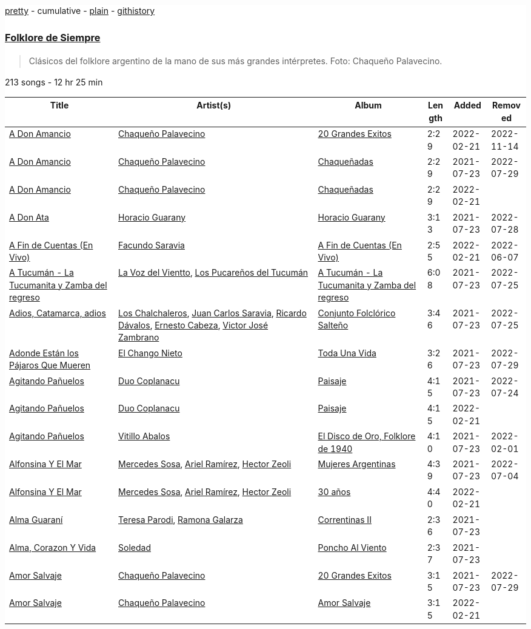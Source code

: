 [pretty](/playlists/pretty/37i9dQZF1DX6o2KmaQFzHW.md) - cumulative - [plain](/playlists/plain/37i9dQZF1DX6o2KmaQFzHW) - [githistory](https://github.githistory.xyz/mackorone/spotify-playlist-archive/blob/main/playlists/plain/37i9dQZF1DX6o2KmaQFzHW)

### [Folklore de Siempre](https://open.spotify.com/playlist/37i9dQZF1DX6o2KmaQFzHW)

> Clásicos del folklore argentino de la mano de sus más grandes intérpretes\. Foto: Chaqueño Palavecino.

213 songs - 12 hr 25 min

| Title | Artist(s) | Album | Length | Added | Removed |
|---|---|---|---|---|---|
| [A Don Amancio](https://open.spotify.com/track/3o4NjXoZe5ahhS6NIlAZHk) | [Chaqueño Palavecino](https://open.spotify.com/artist/1GlOpg3dPUft550esb82K3) | [20 Grandes Exitos](https://open.spotify.com/album/15BImV1p0VDe9oDL1GdAj5) | 2:29 | 2022-02-21 | 2022-11-14 |
| [A Don Amancio](https://open.spotify.com/track/3dBBlcUXGww8CeahIn0cgs) | [Chaqueño Palavecino](https://open.spotify.com/artist/1GlOpg3dPUft550esb82K3) | [Chaqueñadas](https://open.spotify.com/album/56iNtYlcmkViyQhjah60Kb) | 2:29 | 2021-07-23 | 2022-07-29 |
| [A Don Amancio](https://open.spotify.com/track/4S7TxyUNJzGNg9asjU954f) | [Chaqueño Palavecino](https://open.spotify.com/artist/1GlOpg3dPUft550esb82K3) | [Chaqueñadas](https://open.spotify.com/album/6R49gTlWLOhwKDnw95olcP) | 2:29 | 2022-02-21 |  |
| [A Don Ata](https://open.spotify.com/track/5ahNFk2wkkKqsLHBeSt6Ow) | [Horacio Guarany](https://open.spotify.com/artist/7exkSLWDTlXJYcmBhWp9cl) | [Horacio Guarany](https://open.spotify.com/album/7aD2UhWw7u2wqK23hVKpsT) | 3:13 | 2021-07-23 | 2022-07-28 |
| [A Fin de Cuentas \(En Vivo\)](https://open.spotify.com/track/3O21zW7GYNId7st8FeWYT5) | [Facundo Saravia](https://open.spotify.com/artist/7c8SVvHiXiEY6f3H7M6BcW) | [A Fin de Cuentas \(En Vivo\)](https://open.spotify.com/album/3buGJYfhuXJo2SIeAs2aGu) | 2:55 | 2022-02-21 | 2022-06-07 |
| [A Tucumán \- La Tucumanita y Zamba del regreso](https://open.spotify.com/track/3DqJ0IevRyJKVbhLcgVZsE) | [La Voz del Vientto](https://open.spotify.com/artist/3yPQc4LrvWUZVQGGQUYX9r), [Los Pucareños del Tucumán](https://open.spotify.com/artist/3ZkoshH3VSERSguPAls3v1) | [A Tucumán \- La Tucumanita y Zamba del regreso](https://open.spotify.com/album/4XWdckYf2UFETP6vmcJLGA) | 6:08 | 2021-07-23 | 2022-07-25 |
| [Adios, Catamarca, adios](https://open.spotify.com/track/3aZx0MfdvjPIyat5Z1AQL6) | [Los Chalchaleros](https://open.spotify.com/artist/0t8lKcdJV0dEicuocOteOw), [Juan Carlos Saravia](https://open.spotify.com/artist/13LOz2VKVlze8p2qI6wxBB), [Ricardo Dávalos](https://open.spotify.com/artist/5UrjTIvT6Rpp595pbLALxp), [Ernesto Cabeza](https://open.spotify.com/artist/6hAbQfq2g96qxBr9s8urn4), [Victor José Zambrano](https://open.spotify.com/artist/3fwu2XrueL79pDs195mVPP) | [Conjunto Folclórico Salteño](https://open.spotify.com/album/0JW1hhUaxu7fxo9n2oz3Kr) | 3:46 | 2021-07-23 | 2022-07-25 |
| [Adonde Están los Pájaros Que Mueren](https://open.spotify.com/track/01Cmz4ZEG6PQdSKBrAdf8m) | [El Chango Nieto](https://open.spotify.com/artist/5z7054rmpJ05mohSsOE0sM) | [Toda Una Vida](https://open.spotify.com/album/121Kqyyc83tndCB8NWb9Gt) | 3:26 | 2021-07-23 | 2022-07-29 |
| [Agitando Pañuelos](https://open.spotify.com/track/1Q24A8F0cKTGhDHaBaCM0t) | [Duo Coplanacu](https://open.spotify.com/artist/4PGCodvYkKFR1qPfeDlIPQ) | [Paisaje](https://open.spotify.com/album/5buepIzsy25Q4VqutUCtUQ) | 4:15 | 2021-07-23 | 2022-07-24 |
| [Agitando Pañuelos](https://open.spotify.com/track/5nIWvFvfmVxmF379f5WUP3) | [Duo Coplanacu](https://open.spotify.com/artist/4PGCodvYkKFR1qPfeDlIPQ) | [Paisaje](https://open.spotify.com/album/6Q34gyyCVKMjD5GVFEMF1a) | 4:15 | 2022-02-21 |  |
| [Agitando Pañuelos](https://open.spotify.com/track/5UqFwtORjmHX7TF7Oqrjj8) | [Vitillo Abalos](https://open.spotify.com/artist/4WtlXAo5Wz2NSoN6CE3tlb) | [El Disco de Oro, Folklore de 1940](https://open.spotify.com/album/1p0g7JuBaWYvV7xzIkZI0I) | 4:10 | 2021-07-23 | 2022-02-01 |
| [Alfonsina Y El Mar](https://open.spotify.com/track/7aQUylpLZdnsSBDNFPXPyY) | [Mercedes Sosa](https://open.spotify.com/artist/2HvyR5FsU37QMqVzIbGwl7), [Ariel Ramírez](https://open.spotify.com/artist/2dTieljE0C4ydCdUPIPLRW), [Hector Zeoli](https://open.spotify.com/artist/2yAbebpFzH9GhCLeCwKwtN) | [Mujeres Argentinas](https://open.spotify.com/album/1rNe5jq2OZQ033Ngg0qVZw) | 4:39 | 2021-07-23 | 2022-07-04 |
| [Alfonsina Y El Mar](https://open.spotify.com/track/6Q3ozAXkxLpKQy6sc8L0TY) | [Mercedes Sosa](https://open.spotify.com/artist/2HvyR5FsU37QMqVzIbGwl7), [Ariel Ramírez](https://open.spotify.com/artist/2dTieljE0C4ydCdUPIPLRW), [Hector Zeoli](https://open.spotify.com/artist/2yAbebpFzH9GhCLeCwKwtN) | [30 años](https://open.spotify.com/album/2mrWvCCYtZn2UyhMopvAoU) | 4:40 | 2022-02-21 |  |
| [Alma Guaraní](https://open.spotify.com/track/6TR8MOFRSeMPdJ3FNXaosT) | [Teresa Parodi](https://open.spotify.com/artist/4D56DujhnBViJ4oYCSl1GK), [Ramona Galarza](https://open.spotify.com/artist/6SgxxKwvGosbX2WvlVyCmm) | [Correntinas II](https://open.spotify.com/album/2meF4vZWmeuFGlUJVn9Mct) | 2:36 | 2021-07-23 |  |
| [Alma, Corazon Y Vida](https://open.spotify.com/track/6JzIPgXQpGicNUrpwsG0PS) | [Soledad](https://open.spotify.com/artist/0K59Fm1y7s3j498ueS4qzY) | [Poncho Al Viento](https://open.spotify.com/album/5lE01dF2K4sLVwlVfoP124) | 2:37 | 2021-07-23 |  |
| [Amor Salvaje](https://open.spotify.com/track/0drALgikHfRAxeVPsZp7D6) | [Chaqueño Palavecino](https://open.spotify.com/artist/1GlOpg3dPUft550esb82K3) | [20 Grandes Exitos](https://open.spotify.com/album/5sRlBY5xX2BaIkyMaYUM7p) | 3:15 | 2021-07-23 | 2022-07-29 |
| [Amor Salvaje](https://open.spotify.com/track/3uXcL2mkNMUB8aK26xA0jE) | [Chaqueño Palavecino](https://open.spotify.com/artist/1GlOpg3dPUft550esb82K3) | [Amor Salvaje](https://open.spotify.com/album/6GtBjRg2ZceYWVd7KJjSG7) | 3:15 | 2022-02-21 |  |